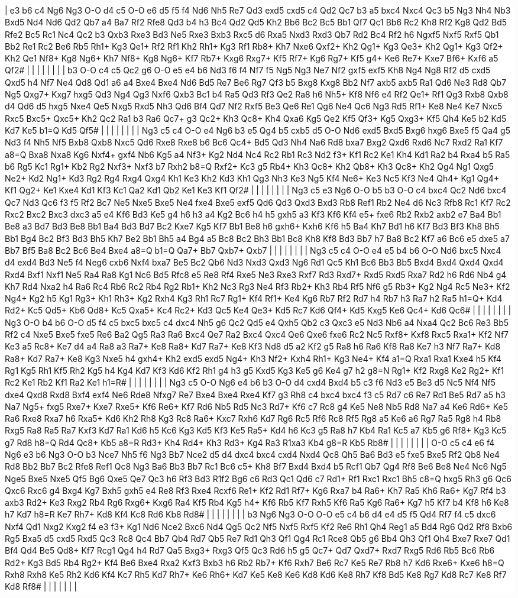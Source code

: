 | e3 b6 c4 Ng6 Ng3 O-O d4 c5 O-O e6 d5 f5 f4 Nd6 Nh5 Re7 Qd3 exd5 cxd5 c4 Qd2 Qc7 b3 a5 bxc4 Nxc4 Qc3 b5 Ng3 Nh4 Nb3 Bxd5 Nd4 Nd6 Qd2 Qb7 a4 Ba7 Rf2 Rfe8 Qd3 b4 h3 Bc4 Qd2 Qd5 Kh2 Bb6 Bc2 Bc5 Bb1 Qf7 Qc1 Bb6 Rc2 Kh8 Rf2 Kg8 Qd2 Bd5 Rfe2 Bc5 Rc1 Nc4 Qc2 b3 Qxb3 Rxe3 Bd3 Ne5 Rxe3 Bxb3 Rxc5 d6 Rxa5 Nxd3 Rxd3 Qb7 Rd2 Bc4 Rf2 h6 Ngxf5 Nxf5 Rxf5 Qb1 Bb2 Re1 Rc2 Be6 Rb5 Rh1+ Kg3 Qe1+ Rf2 Rf1 Kh2 Rh1+ Kg3 Rf1 Rb8+ Kh7 Nxe6 Qxf2+ Kh2 Qg1+ Kg3 Qe3+ Kh2 Qg1+ Kg3 Qf2+ Kh2 Qe1 Nf8+ Kg8 Ng6+ Kh7 Nf8+ Kg8 Ng6+ Kf7 Rb7+ Kxg6 Rxg7+ Kf5 Rf7+ Kg6 Rg7+ Kf5 g4+ Ke6 Re7+ Kxe7 Bf6+ Kxf6 a5 Qf2# |  |  |  |  |  |  |
| b3 O-O c4 c5 Qc2 g6 O-O e5 e4 b6 Nd3 f6 f4 Nf7 f5 Ng5 Ng3 Ne7 Nf2 gxf5 exf5 Kh8 Ng4 Ng8 Rf2 d5 cxd5 Qxd5 h4 Nf7 Ne4 Qd8 Qd1 a6 a4 Bxe4 Bxe4 Nd6 Bd5 Re7 Be6 Rg7 Qf3 b5 Bxg8 Kxg8 Bb2 Nf7 axb5 axb5 Ra1 Qd6 Ne3 Rd8 Qb7 Ng5 Qxg7+ Kxg7 hxg5 Qd3 Ng4 Qg3 Nxf6 Qxb3 Bc1 b4 Ra5 Qd3 Rf3 Qe2 Ra8 h6 Nh5+ Kf8 Nf6 e4 Rf2 Qe1+ Rf1 Qg3 Rxb8 Qxb8 d4 Qd6 d5 hxg5 Nxe4 Qe5 Nxg5 Rxd5 Nh3 Qd6 Bf4 Qd7 Nf2 Rxf5 Be3 Qe6 Re1 Qg6 Ne4 Qc6 Ng3 Rd5 Rf1+ Ke8 Ne4 Ke7 Nxc5 Rxc5 Bxc5+ Qxc5+ Kh2 Qc2 Ra1 b3 Ra6 Qc7+ g3 Qc2+ Kh3 Qc8+ Kh4 Qxa6 Kg5 Qe2 Kf5 Qf3+ Kg5 Qxg3+ Kf5 Qh4 Ke5 b2 Kd5 Kd7 Ke5 b1=Q Kd5 Qf5# |  |  |  |  |  |  |
| Ng3 c5 c4 O-O e4 Ng6 b3 e5 Qg4 b5 cxb5 d5 O-O Nd6 exd5 Bxd5 Bxg6 hxg6 Bxe5 f5 Qa4 g5 Nd3 f4 Nh5 Nf5 Bxb8 Qxb8 Nxc5 Qd6 Rxe8 Rxe8 b6 Bc6 Qc4+ Bd5 Qd3 Nh4 Na6 Rd8 bxa7 Bxg2 Qxd6 Rxd6 Nc7 Rxd2 Ra1 Kf7 a8=Q Bxa8 Nxa8 Kg6 Nxf4+ gxf4 Nb6 Kg5 a4 Nf3+ Kg2 Nd4 Nc4 Rc2 Rb1 Rc3 Nd2 f3+ Kf1 Rc2 Ke1 Kh4 Kd1 Ra2 b4 Rxa4 b5 Ra5 b6 Rg5 Kc1 Rg1+ Kb2 Rg2 Nxf3+ Nxf3 b7 Rxh2 b8=Q Rxf2+ Kc3 g5 Rb4+ Kh3 Qc8+ Kh2 Qb8+ Kh3 Qc8+ Kh2 Qg4 Ng1 Qxg5 Ne2+ Kd2 Ng1+ Kd3 Rg2 Rg4 Rxg4 Qxg4 Kh1 Ke3 Kh2 Kd3 Kh1 Qg3 Nh3 Ke3 Ng5 Kf4 Ne6+ Ke3 Nc5 Kf3 Ne4 Qh4+ Kg1 Qg4+ Kf1 Qg2+ Ke1 Kxe4 Kd1 Kf3 Kc1 Qa2 Kd1 Qb2 Ke1 Ke3 Kf1 Qf2# |  |  |  |  |  |  |
| Ng3 c5 e3 Ng6 O-O b5 b3 O-O c4 bxc4 Qc2 Nd6 bxc4 Qc7 Nd3 Qc6 f3 f5 Rf2 Bc7 Ne5 Nxe5 Bxe5 Ne4 fxe4 Bxe5 exf5 Qd6 Qd3 Qxd3 Bxd3 Rb8 Ref1 Rb2 Ne4 d6 Nc3 Rfb8 Rc1 Kf7 Rc2 Rxc2 Bxc2 Bxc3 dxc3 a5 e4 Kf6 Bd3 Ke5 g4 h6 h3 a4 Kg2 Bc6 h4 h5 gxh5 a3 Kf3 Kf6 Kf4 e5+ fxe6 Rb2 Rxb2 axb2 e7 Ba4 Bb1 Be8 a3 Bd7 Bd3 Be8 Bb1 Ba4 Bd3 Bd7 Bc2 Kxe7 Kg5 Kf7 Bb1 Be8 h6 gxh6+ Kxh6 Kf6 h5 Ba4 Kh7 Bd1 h6 Kf7 Bd3 Bf3 Kh8 Bh5 Bb1 Bg4 Bc2 Bf3 Bd3 Bh5 Kh7 Be2 Bb1 Bh5 a4 Bg4 a5 Bc8 Bc2 Bh3 Bb1 Bc8 Kh8 Kf8 Bd3 Bb7 h7 Ba8 Bc2 Kf7 a6 Bc6 e5 dxe5 a7 Bb7 Bf5 Ba8 Bc2 Bc6 Be4 Bxe4 a8=Q b1=Q Qa7+ Bb7 Qxb7+ Qxb7 |  |  |  |  |  |  |
| Ng3 c5 c4 O-O e4 e5 b4 b6 O-O Nd6 bxc5 Nxc4 d4 exd4 Bd3 Ne5 f4 Neg6 cxb6 Nxf4 bxa7 Be5 Bc2 Qb6 Nd3 Nxd3 Qxd3 Ng6 Rd1 Qc5 Kh1 Bc6 Bb3 Bb5 Bxd4 Bxd4 Qxd4 Qxd4 Rxd4 Bxf1 Nxf1 Ne5 Ra4 Ra8 Kg1 Nc6 Bd5 Rfc8 e5 Re8 Rf4 Rxe5 Ne3 Rxe3 Rxf7 Rd3 Rxd7+ Rxd5 Rxd5 Rxa7 Rd2 h6 Rd6 Nb4 g4 Kh7 Rd4 Nxa2 h4 Ra6 Rc4 Rb6 Rc2 Rb4 Rg2 Rb1+ Kh2 Nc3 Rg3 Ne4 Rf3 Rb2+ Kh3 Rb4 Rf5 Nf6 g5 Rb3+ Kg2 Ng4 Rc5 Ne3+ Kf2 Ng4+ Kg2 h5 Kg1 Rg3+ Kh1 Rh3+ Kg2 Rxh4 Kg3 Rh1 Rc7 Rg1+ Kf4 Rf1+ Ke4 Kg6 Rb7 Rf2 Rd7 h4 Rb7 h3 Ra7 h2 Ra5 h1=Q+ Kd4 Rd2+ Kc5 Qd5+ Kb6 Qd8+ Kc5 Qxa5+ Kc4 Rc2+ Kd3 Qc5 Ke4 Qe3+ Kd5 Rc7 Kd6 Qf4+ Kd5 Kxg5 Ke6 Qc4+ Kd6 Qc6# |  |  |  |  |  |  |
| Ng3 O-O b4 b6 O-O d5 f4 c5 bxc5 bxc5 c4 dxc4 Nh5 g6 Qc2 Qd5 e4 Qxh5 Qb2 c3 Qxc3 e5 Nd3 Nb6 a4 Nxa4 Qc2 Bc6 Re3 Bb5 Rf2 c4 Nxe5 Bxe5 fxe5 Re6 Ba2 Qg5 Ra3 Ra6 Bxc4 Qe7 Ra2 Bxc4 Qxc4 Qe6 Qxe6 fxe6 Rc2 Nc5 Rxf8+ Kxf8 Rxc5 Rxa1+ Kf2 Nf7 Ke3 a5 Rc8+ Ke7 d4 a4 Ra8 a3 Ra7+ Ke8 Ra8+ Kd7 Ra7+ Ke8 Kf3 Nd8 d5 a2 Kf2 g5 Ra8 h6 Ra6 Kf8 Ra8 Ke7 h3 Nf7 Ra7+ Kd8 Ra8+ Kd7 Ra7+ Ke8 Kg3 Nxe5 h4 gxh4+ Kh2 exd5 exd5 Ng4+ Kh3 Nf2+ Kxh4 Rh1+ Kg3 Ne4+ Kf4 a1=Q Rxa1 Rxa1 Kxe4 h5 Kf4 Rg1 Kg5 Rh1 Kf5 Rh2 Kg5 h4 Kg4 Kd7 Kf3 Kd6 Kf2 Rh1 g4 h3 g5 Kxd5 Kg3 Ke5 g6 Ke4 g7 h2 g8=N Rg1+ Kf2 Rxg8 Ke2 Rg2+ Kf1 Rc2 Ke1 Rb2 Kf1 Ra2 Ke1 h1=R# |  |  |  |  |  |  |
| Ng3 c5 O-O Ng6 e4 b6 b3 O-O d4 cxd4 Bxd4 b5 c3 f6 Nd3 e5 Be3 d5 Nc5 Nf4 Nf5 dxe4 Qxd8 Rxd8 Bxf4 exf4 Ne6 Rde8 Nfxg7 Re7 Bxe4 Bxe4 Rxe4 Kf7 g3 Rh8 c4 bxc4 bxc4 f3 c5 Rd7 c6 Re7 Rd1 Be5 Rd7 a5 h3 Na7 Ng5+ fxg5 Rxe7+ Kxe7 Rxe5+ Kf6 Re6+ Kf7 Rd6 Nb5 Rd5 Nc3 Rd7+ Kf6 c7 Rc8 g4 Ke5 Ne8 Nb5 Rd8 Na7 a4 Ke6 Rd6+ Ke5 Ra6 Rxe8 Rxa7 h6 Rxa5+ Kd6 Kh2 Rh8 Kg3 Rc8 Ra6+ Kxc7 Rxh6 Kd7 Rg6 Rc5 Rf6 Rc8 Rf5 Rg8 a5 Ke6 a6 Rg7 Ra5 Rg8 h4 Rb8 Rxg5 Ra8 Ra5 Ra7 Kxf3 Kd7 Ra1 Kd6 h5 Kc6 Kg3 Kd5 Kf3 Ke5 Ra5+ Kd4 h6 Kc3 g5 Ra8 h7 Kb4 Ra1 Kc5 a7 Kb5 g6 Rf8+ Kg3 Kc5 g7 Rd8 h8=Q Rd4 Qc8+ Kb5 a8=R Rd3+ Kh4 Rd4+ Kh3 Rd3+ Kg4 Ra3 R1xa3 Kb4 g8=R Kb5 Rb8# |  |  |  |  |  |  |
| O-O c5 c4 e6 f4 Ng6 e3 b6 Ng3 O-O b3 Nce7 Nh5 f6 Ng3 Bb7 Nce2 d5 d4 dxc4 bxc4 cxd4 Nxd4 Qc8 Qh5 Ba6 Bd3 e5 fxe5 Bxe5 Rf2 Qb8 Ne4 Rd8 Bb2 Bb7 Bc2 Rfe8 Ref1 Qc8 Ng3 Ba6 Bb3 Bb7 Rc1 Bc6 c5+ Kh8 Bf7 Bxd4 Bxd4 b5 Rcf1 Qb7 Qg4 Rf8 Be6 Be8 Ne4 Nc6 Ng5 Nge5 Bxe5 Nxe5 Qf5 Bg6 Qxe5 Qe7 Qc3 h6 Rf3 Bd3 R1f2 Bg6 c6 Rd3 Qc1 Qd6 c7 Rd1+ Rf1 Rxc1 Rxc1 Bh5 c8=Q hxg5 Rh3 g6 Qc6 Qxc6 Rxc6 g4 Bxg4 Kg7 Bxh5 gxh5 e4 Re8 Rf3 Rxe4 Rcxf6 Re1+ Kf2 Rd1 Rf7+ Kg6 Rxa7 b4 Ra6+ Kh7 Ra5 Kh6 Ra6+ Kg7 Rf4 b3 axb3 Rd2+ Ke3 Rxg2 Rb4 Rg6 Rxg6+ Kxg6 Ra4 Kf5 Rb4 Kg5 h4+ Kf6 Rb5 Kf7 Rxh5 Kf6 Ra5 Kg6 Ra6+ Kg7 h5 Kf7 b4 Kf8 h6 Ke8 h7 Kd7 h8=R Ke7 Rh7+ Kd8 Kf4 Kc8 Rd6 Kb8 Rd8# |  |  |  |  |  |  |
| b3 Ng6 Ng3 O-O O-O e5 c4 b6 d4 e4 d5 f5 Qd4 Rf7 f4 c5 dxc6 Nxf4 Qd1 Nxg2 Kxg2 f4 e3 f3+ Kg1 Nd6 Nce2 Bxc6 Nd4 Qg5 Qc2 Nf5 Nxf5 Rxf5 Kf2 Re6 Rh1 Qh4 Reg1 a5 Bd4 Rg6 Qd2 Rf8 Bxb6 Rg5 Bxa5 d5 cxd5 Rxd5 Qc3 Rc8 Qc4 Bb7 Qb4 Rd7 Qb5 Re7 Rd1 Qh3 Qf1 Qg4 Rc1 Rce8 Qb5 g6 Bb4 Qh3 Qf1 Qh4 Bxe7 Rxe7 Qd1 Bf4 Qd4 Be5 Qd8+ Kf7 Rcg1 Qg4 h4 Rd7 Qa5 Bxg3+ Rxg3 Qf5 Qc3 Rd6 h5 g5 Qc7+ Qd7 Qxd7+ Rxd7 Rxg5 Rd6 Rb5 Bc6 Rb6 Rd2+ Kg3 Bd5 Rb4 Rg2+ Kf4 Be6 Bxe4 Rxa2 Kxf3 Bxb3 h6 Rb2 Rb7+ Kf6 Rxh7 Be6 Rc7 Ke5 Re7 Rb8 h7 Kd6 Rxe6+ Kxe6 h8=Q Rxh8 Rxh8 Ke5 Rh2 Kd6 Kf4 Kc7 Rh5 Kd7 Rh7+ Ke6 Rh6+ Kd7 Ke5 Ke8 Ke6 Kd8 Kd6 Ke8 Rh7 Kf8 Bd5 Ke8 Rg7 Kd8 Rc7 Ke8 Rf7 Kd8 Rf8# |  |  |  |  |  |  |